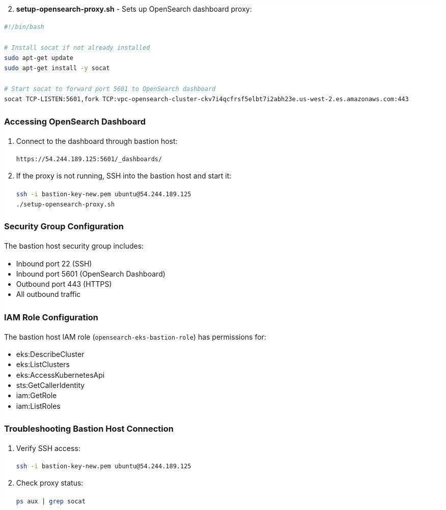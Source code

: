 2. **setup-opensearch-proxy.sh** - Sets up OpenSearch dashboard proxy:
```bash
#!/bin/bash

# Install socat if not already installed
sudo apt-get update
sudo apt-get install -y socat

# Start socat to forward port 5601 to OpenSearch dashboard
socat TCP-LISTEN:5601,fork TCP:vpc-opensearch-cluster-ckv7i4qcfrsf5elbt7i2abh23e.us-west-2.es.amazonaws.com:443
```

### Accessing OpenSearch Dashboard

1. Connect to the dashboard through bastion host:
   ```
   https://54.244.189.125:5601/_dashboards/
   ```

2. If the proxy is not running, SSH into the bastion host and start it:
   ```bash
   ssh -i bastion-key-new.pem ubuntu@54.244.189.125
   ./setup-opensearch-proxy.sh
   ```

### Security Group Configuration

The bastion host security group includes:
- Inbound port 22 (SSH)
- Inbound port 5601 (OpenSearch Dashboard)
- Outbound port 443 (HTTPS)
- All outbound traffic

### IAM Role Configuration

The bastion host IAM role (`opensearch-eks-bastion-role`) has permissions for:
- eks:DescribeCluster
- eks:ListClusters
- eks:AccessKubernetesApi
- sts:GetCallerIdentity
- iam:GetRole
- iam:ListRoles

### Troubleshooting Bastion Host Connection

1. Verify SSH access:
   ```bash
   ssh -i bastion-key-new.pem ubuntu@54.244.189.125
   ```

2. Check proxy status:
   ```bash
   ps aux | grep socat
   ```
